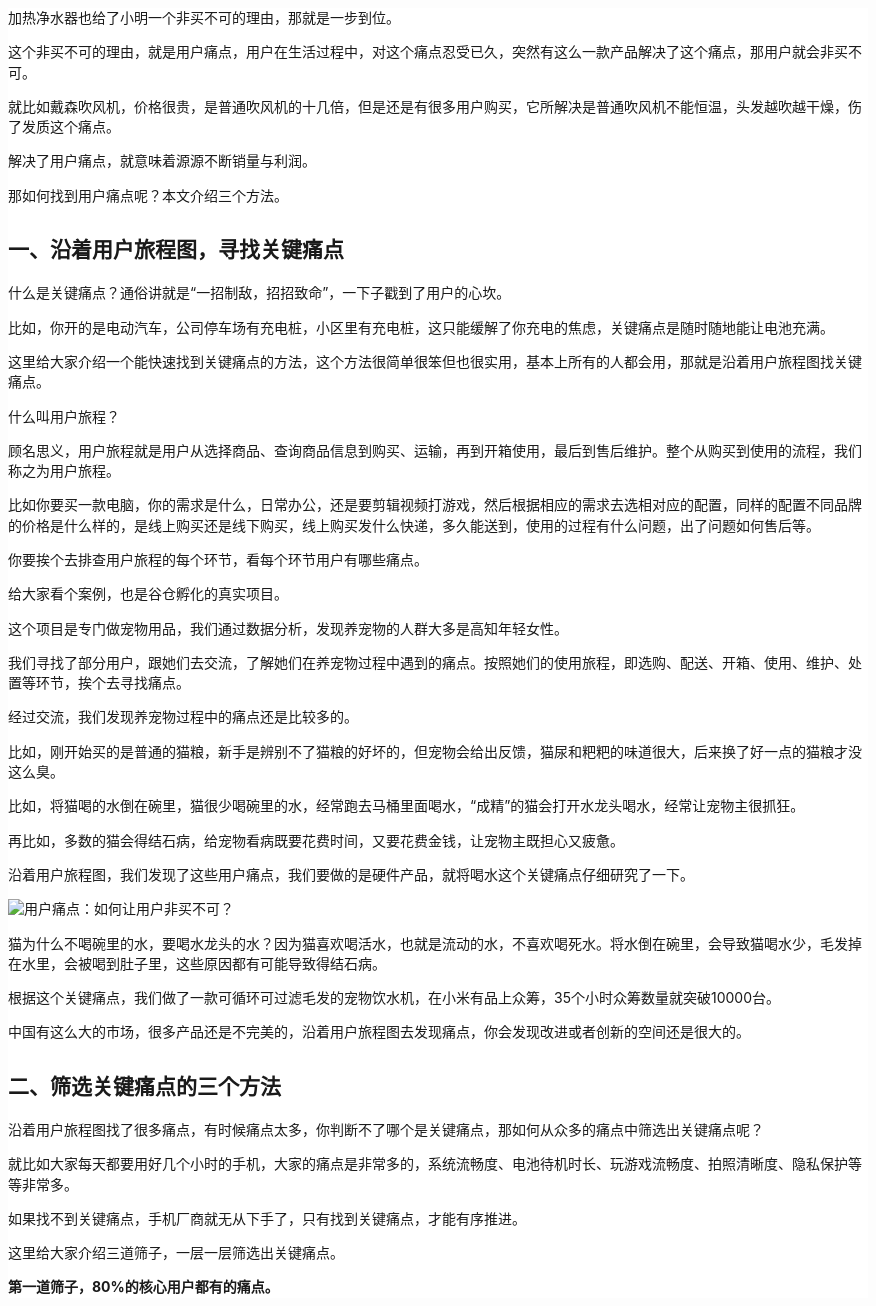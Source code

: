 加热净水器也给了小明一个非买不可的理由，那就是一步到位。

这个非买不可的理由，就是用户痛点，用户在生活过程中，对这个痛点忍受已久，突然有这么一款产品解决了这个痛点，那用户就会非买不可。

就比如戴森吹风机，价格很贵，是普通吹风机的十几倍，但是还是有很多用户购买，它所解决是普通吹风机不能恒温，头发越吹越干燥，伤了发质这个痛点。

解决了用户痛点，就意味着源源不断销量与利润。

那如何找到用户痛点呢？本文介绍三个方法。

## 一、沿着用户旅程图，寻找关键痛点

什么是关键痛点？通俗讲就是“一招制敌，招招致命”，一下子戳到了用户的心坎。

比如，你开的是电动汽车，公司停车场有充电桩，小区里有充电桩，这只能缓解了你充电的焦虑，关键痛点是随时随地能让电池充满。

这里给大家介绍一个能快速找到关键痛点的方法，这个方法很简单很笨但也很实用，基本上所有的人都会用，那就是沿着用户旅程图找关键痛点。

什么叫用户旅程？

顾名思义，用户旅程就是用户从选择商品、查询商品信息到购买、运输，再到开箱使用，最后到售后维护。整个从购买到使用的流程，我们称之为用户旅程。

比如你要买一款电脑，你的需求是什么，日常办公，还是要剪辑视频打游戏，然后根据相应的需求去选相对应的配置，同样的配置不同品牌的价格是什么样的，是线上购买还是线下购买，线上购买发什么快递，多久能送到，使用的过程有什么问题，出了问题如何售后等。

你要挨个去排查用户旅程的每个环节，看每个环节用户有哪些痛点。

给大家看个案例，也是谷仓孵化的真实项目。

这个项目是专门做宠物用品，我们通过数据分析，发现养宠物的人群大多是高知年轻女性。

我们寻找了部分用户，跟她们去交流，了解她们在养宠物过程中遇到的痛点。按照她们的使用旅程，即选购、配送、开箱、使用、维护、处置等环节，挨个去寻找痛点。

经过交流，我们发现养宠物过程中的痛点还是比较多的。

比如，刚开始买的是普通的猫粮，新手是辨别不了猫粮的好坏的，但宠物会给出反馈，猫尿和粑粑的味道很大，后来换了好一点的猫粮才没这么臭。

比如，将猫喝的水倒在碗里，猫很少喝碗里的水，经常跑去马桶里面喝水，“成精”的猫会打开水龙头喝水，经常让宠物主很抓狂。

再比如，多数的猫会得结石病，给宠物看病既要花费时间，又要花费金钱，让宠物主既担心又疲惫。

沿着用户旅程图，我们发现了这些用户痛点，我们要做的是硬件产品，就将喝水这个关键痛点仔细研究了一下。

![用户痛点：如何让用户非买不可？](https://image.yunyingpai.com/wp/2022/12/dOyFbUWZahVkYl8E4Cn6.png)

猫为什么不喝碗里的水，要喝水龙头的水？因为猫喜欢喝活水，也就是流动的水，不喜欢喝死水。将水倒在碗里，会导致猫喝水少，毛发掉在水里，会被喝到肚子里，这些原因都有可能导致得结石病。

根据这个关键痛点，我们做了一款可循环可过滤毛发的宠物饮水机，在小米有品上众筹，35个小时众筹数量就突破10000台。

中国有这么大的市场，很多产品还是不完美的，沿着用户旅程图去发现痛点，你会发现改进或者创新的空间还是很大的。

## 二、筛选关键痛点的三个方法

沿着用户旅程图找了很多痛点，有时候痛点太多，你判断不了哪个是关键痛点，那如何从众多的痛点中筛选出关键痛点呢？

就比如大家每天都要用好几个小时的手机，大家的痛点是非常多的，系统流畅度、电池待机时长、玩游戏流畅度、拍照清晰度、隐私保护等等非常多。

如果找不到关键痛点，手机厂商就无从下手了，只有找到关键痛点，才能有序推进。

这里给大家介绍三道筛子，一层一层筛选出关键痛点。

**第一道筛子，80%的核心用户都有的痛点。**
